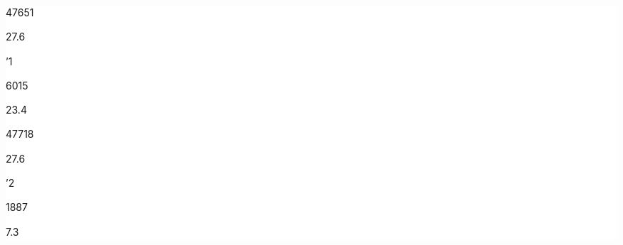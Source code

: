 47651

</td>

<td style="text-align:right;">

27.6

</td>

</tr>

<tr>

<td style="text-align:left;">

’1

</td>

<td style="text-align:right;">

6015

</td>

<td style="text-align:right;">

23.4

</td>

<td style="text-align:right;">

47718

</td>

<td style="text-align:right;">

27.6

</td>

</tr>

<tr>

<td style="text-align:left;">

’2

</td>

<td style="text-align:right;">

1887

</td>

<td style="text-align:right;">

7.3

</td>
